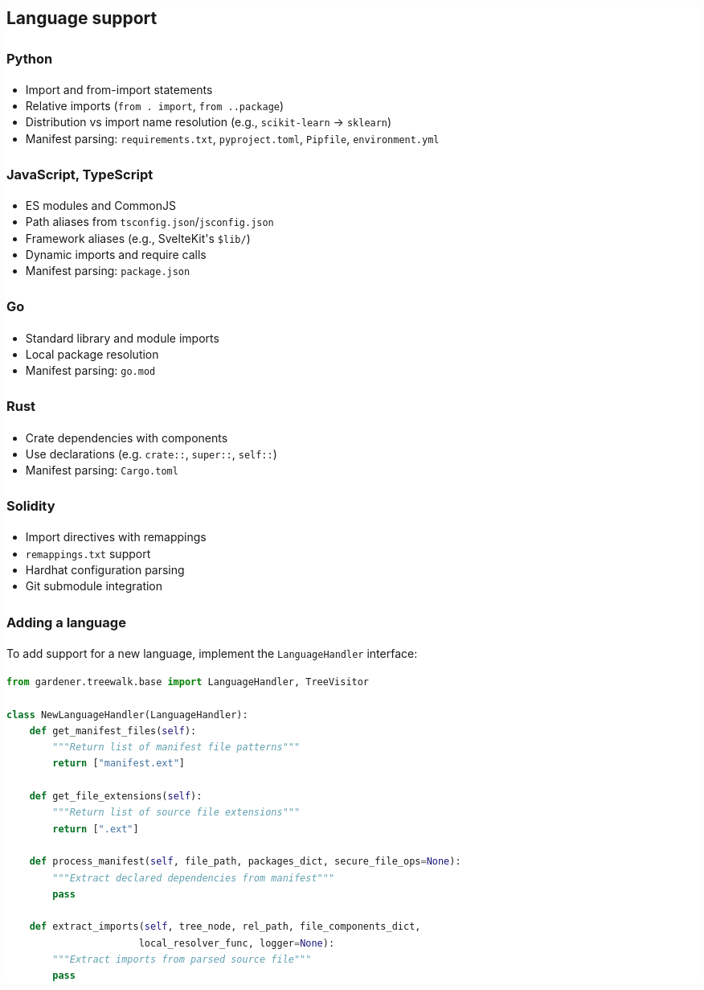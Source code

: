 ## Language support

### Python
- Import and from-import statements
- Relative imports (`from . import`, `from ..package`)
- Distribution vs import name resolution (e.g., `scikit-learn` → `sklearn`)
- Manifest parsing: `requirements.txt`, `pyproject.toml`, `Pipfile`, `environment.yml`

### JavaScript, TypeScript
- ES modules and CommonJS
- Path aliases from `tsconfig.json`/`jsconfig.json`
- Framework aliases (e.g., SvelteKit's `$lib/`)
- Dynamic imports and require calls
- Manifest parsing: `package.json`

### Go
- Standard library and module imports
- Local package resolution
- Manifest parsing: `go.mod`

### Rust
- Crate dependencies with components
- Use declarations (e.g. `crate::`, `super::`, `self::`)
- Manifest parsing: `Cargo.toml`

### Solidity
- Import directives with remappings
- `remappings.txt` support
- Hardhat configuration parsing
- Git submodule integration

### Adding a language

To add support for a new language, implement the `LanguageHandler` interface:

```python
from gardener.treewalk.base import LanguageHandler, TreeVisitor

class NewLanguageHandler(LanguageHandler):
    def get_manifest_files(self):
        """Return list of manifest file patterns"""
        return ["manifest.ext"]

    def get_file_extensions(self):
        """Return list of source file extensions"""
        return [".ext"]

    def process_manifest(self, file_path, packages_dict, secure_file_ops=None):
        """Extract declared dependencies from manifest"""
        pass

    def extract_imports(self, tree_node, rel_path, file_components_dict,
                       local_resolver_func, logger=None):
        """Extract imports from parsed source file"""
        pass
```
